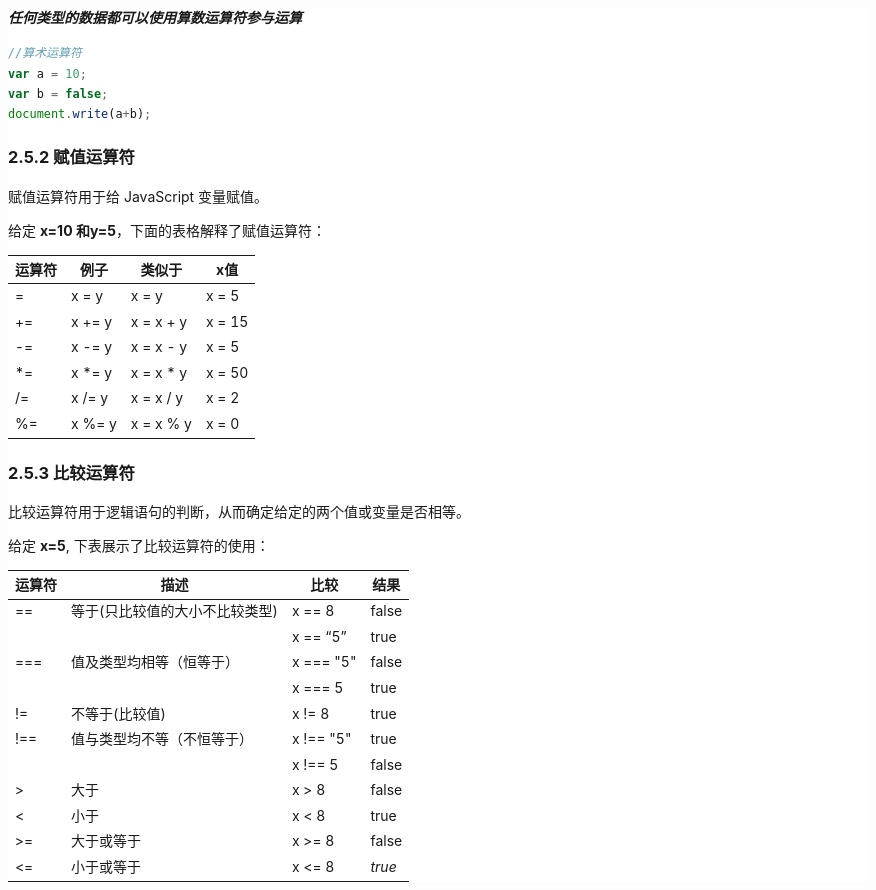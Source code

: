 ***任何类型的数据都可以使用算数运算符参与运算***

```javascript
//算术运算符
var a = 10; 
var b = false;
document.write(a+b);
```

### 2.5.2 赋值运算符

赋值运算符用于给 JavaScript 变量赋值。

给定 **x=10 **和**y=5**，下面的表格解释了赋值运算符：

| **运算符** | **例子** | **类似于**   | **x值** |
| ------- | ------ | --------- | ------ |
| =       | x = y  | x = y     | x = 5  |
| +=      | x += y | x = x + y | x = 15 |
| -=      | x -= y | x = x - y | x = 5  |
| *=      | x *= y | x = x * y | x = 50 |
| /=      | x /= y | x = x / y | x = 2  |
| %=      | x %= y | x = x % y | x = 0  |

### 2.5.3 比较运算符

比较运算符用于逻辑语句的判断，从而确定给定的两个值或变量是否相等。

给定 **x=5**, 下表展示了比较运算符的使用：

| **运算符** | **描述**                       | **比较**  | **结果** |
| ---------- | ------------------------------ | --------- | -------- |
| ==         | 等于(只比较值的大小不比较类型) | x == 8    | false    |
|            |                                | x == “5”  | true     |
| ===        | 值及类型均相等（恒等于）       | x === "5" | false    |
|            |                                | x === 5   | true     |
| !=         | 不等于(比较值)                 | x != 8    | true     |
| !==        | 值与类型均不等（不恒等于）     | x !== "5" | true     |
|            |                                | x !== 5   | false    |
| >          | 大于                           | x > 8     | false    |
| <          | 小于                           | x < 8     | true     |
| >=         | 大于或等于                     | x >= 8    | false    |
| <=         | 小于或等于                     | x <= 8    | *true*   |
